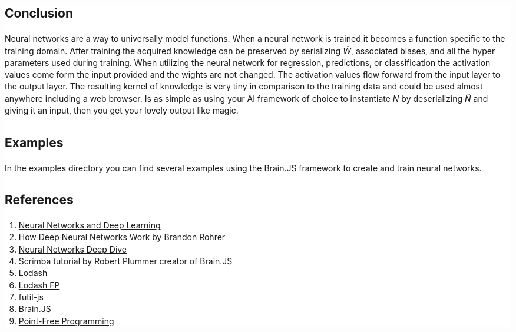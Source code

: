 ## Conclusion

Neural networks are a way to universally model functions. When a neural network is trained it becomes a function specific to the training domain. After training the acquired knowledge can be preserved by serializing $\hat W$, associated biases, and all the hyper parameters used during training. When utilizing the neural network for regression, predictions, or classification the activation values come form the input provided and the wights are not changed. The activation values flow forward from the input layer to the output layer. The resulting kernel of knowledge is very tiny in comparison to the training data and could be used almost anywhere including a web browser. Is as simple as using your AI framework of choice to instantiate $N$ by deserializing $\hat N$ and giving it an input, then you get your lovely output like magic. 

## Examples

In the [examples](https://github.com/geosp/hello_brain/tree/master/src/examples) directory you can find several examples using the [Brain.JS](https://brain.js.org) framework to create and train neural networks.

## References

1. [Neural Networks and Deep Learning](http://neuralnetworksanddeeplearning.com)
2. [How Deep Neural Networks Work by Brandon Rohrer](https://end-to-end-machine-learning.teachable.com/p/how-deep-neural-networks-work)
3. [Neural Networks Deep Dive](https://www.youtube.com/playlist?list=PLZHQObOWTQDNU6R1_67000Dx_ZCJB-3pi)
4. [Scrimba tutorial by Robert Plummer creator of Brain.JS](https://scrimba.com/g/gneuralnetworks) 
5. [Lodash](https://lodash.com/docs)
6. [Lodash FP](https://github.com/lodash/lodash/wiki/FP-Guide)
7. [futil-js](https://github.com/smartprocure/futil-js)
5. [Brain.JS](https://brain.js.org) 
6. [Point-Free Programming](https://simonsmith.io/dipping-a-toe-into-functional-js-with-lodash-fp)